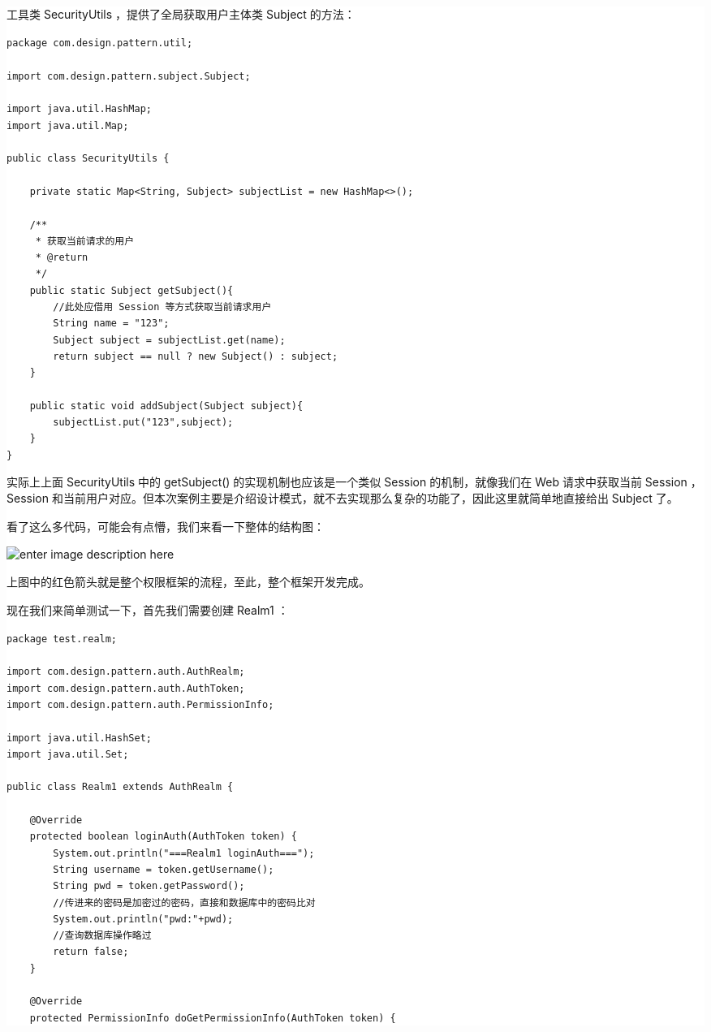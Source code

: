 工具类 SecurityUtils ，提供了全局获取用户主体类 Subject 的方法：

```
package com.design.pattern.util;

import com.design.pattern.subject.Subject;

import java.util.HashMap;
import java.util.Map;

public class SecurityUtils {

    private static Map<String, Subject> subjectList = new HashMap<>();

    /**
     * 获取当前请求的用户
     * @return
     */
    public static Subject getSubject(){
        //此处应借用 Session 等方式获取当前请求用户
        String name = "123";
        Subject subject = subjectList.get(name);
        return subject == null ? new Subject() : subject;
    }

    public static void addSubject(Subject subject){
        subjectList.put("123",subject);
    }
}
```

实际上上面 SecurityUtils 中的 getSubject() 的实现机制也应该是一个类似 Session 的机制，就像我们在 Web 请求中获取当前 Session ，Session 和当前用户对应。但本次案例主要是介绍设计模式，就不去实现那么复杂的功能了，因此这里就简单地直接给出 Subject 了。

看了这么多代码，可能会有点懵，我们来看一下整体的结构图：

![enter image description here](https://images.gitbook.cn/38f967c0-80c2-11e8-8536-21b0d849cd79)

上图中的红色箭头就是整个权限框架的流程，至此，整个框架开发完成。

现在我们来简单测试一下，首先我们需要创建 Realm1 ：

```
package test.realm;

import com.design.pattern.auth.AuthRealm;
import com.design.pattern.auth.AuthToken;
import com.design.pattern.auth.PermissionInfo;

import java.util.HashSet;
import java.util.Set;

public class Realm1 extends AuthRealm {

    @Override
    protected boolean loginAuth(AuthToken token) {
        System.out.println("===Realm1 loginAuth===");
        String username = token.getUsername();
        String pwd = token.getPassword();
        //传进来的密码是加密过的密码，直接和数据库中的密码比对
        System.out.println("pwd:"+pwd);
        //查询数据库操作略过
        return false;
    }

    @Override
    protected PermissionInfo doGetPermissionInfo(AuthToken token) {
```